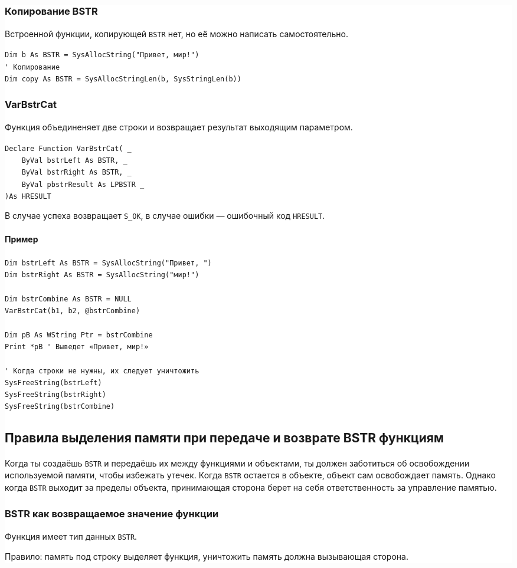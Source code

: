### Копирование BSTR

Встроенной функции, копирующей `BSTR` нет, но её можно написать самостоятельно.

```FreeBASIC
Dim b As BSTR = SysAllocString("Привет, мир!")
' Копирование
Dim copy As BSTR = SysAllocStringLen(b, SysStringLen(b))
```

### VarBstrCat

Функция объединеняет две строки и возвращает результат выходящим параметром.

```FreeBASIC
Declare Function VarBstrCat( _
	ByVal bstrLeft As BSTR, _
	ByVal bstrRight As BSTR, _
	ByVal pbstrResult As LPBSTR _
)As HRESULT
```

В случае успеха возвращает `S_OK`, в случае ошибки — ошибочный код `HRESULT`.

#### Пример

```FreeBASIC
Dim bstrLeft As BSTR = SysAllocString("Привет, ")
Dim bstrRight As BSTR = SysAllocString("мир!")

Dim bstrCombine As BSTR = NULL
VarBstrCat(b1, b2, @bstrCombine)

Dim pB As WString Ptr = bstrCombine
Print *pB ' Выведет «Привет, мир!»

' Когда строки не нужны, их следует уничтожить
SysFreeString(bstrLeft)
SysFreeString(bstrRight)
SysFreeString(bstrCombine)
```

## Правила выделения памяти при передаче и возврате BSTR функциям

Когда ты создаёшь `BSTR` и передаёшь их между функциями и объектами, ты должен заботиться об освобождении используемой памяти, чтобы избежать утечек. Когда `BSTR` остается в объекте, объект сам освобождает память. Однако когда `BSTR` выходит за пределы объекта, принимающая сторона берет на себя ответственность за управление памятью.

### BSTR как возвращаемое значение функции

Функция имеет тип данных `BSTR`.

Правило: память под строку выделяет функция, уничтожить память должна вызывающая сторона.
